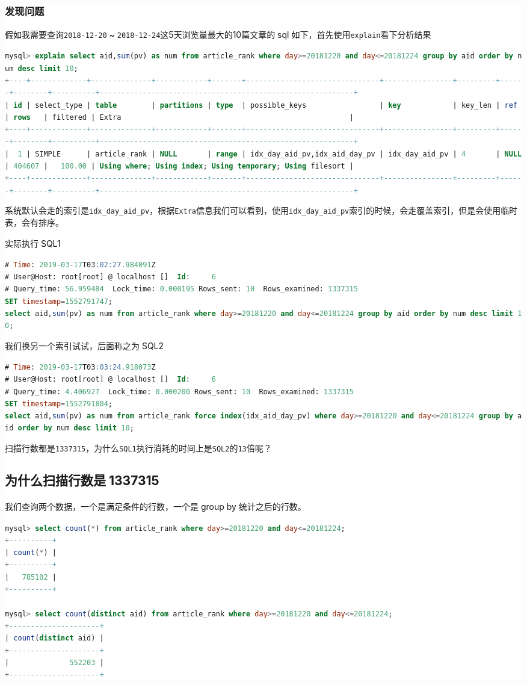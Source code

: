 ### 发现问题

假如我需要查询`2018-12-20` ~ `2018-12-24`这5天浏览量最大的10篇文章的 sql 如下，首先使用`explain`看下分析结果
```sql
mysql> explain select aid,sum(pv) as num from article_rank where day>=20181220 and day<=20181224 group by aid order by num desc limit 10;
+----+-------------+--------------+------------+-------+-------------------------------+----------------+---------+------+--------+----------+-----------------------------------------------------------+
| id | select_type | table        | partitions | type  | possible_keys                 | key            | key_len | ref  | rows   | filtered | Extra                                                     |
+----+-------------+--------------+------------+-------+-------------------------------+----------------+---------+------+--------+----------+-----------------------------------------------------------+
|  1 | SIMPLE      | article_rank | NULL       | range | idx_day_aid_pv,idx_aid_day_pv | idx_day_aid_pv | 4       | NULL | 404607 |   100.00 | Using where; Using index; Using temporary; Using filesort |
+----+-------------+--------------+------------+-------+-------------------------------+----------------+---------+------+--------+----------+-----------------------------------------------------------+
```

系统默认会走的索引是`idx_day_aid_pv`，根据`Extra`信息我们可以看到，使用`idx_day_aid_pv`索引的时候，会走覆盖索引，但是会使用临时表，会有排序。

实际执行 SQL1
```sql
# Time: 2019-03-17T03:02:27.984091Z
# User@Host: root[root] @ localhost []  Id:     6
# Query_time: 56.959484  Lock_time: 0.000195 Rows_sent: 10  Rows_examined: 1337315
SET timestamp=1552791747;
select aid,sum(pv) as num from article_rank where day>=20181220 and day<=20181224 group by aid order by num desc limit 10;
```

我们换另一个索引试试，后面称之为 SQL2
```sql
# Time: 2019-03-17T03:03:24.918073Z
# User@Host: root[root] @ localhost []  Id:     6
# Query_time: 4.406927  Lock_time: 0.000200 Rows_sent: 10  Rows_examined: 1337315
SET timestamp=1552791804;
select aid,sum(pv) as num from article_rank force index(idx_aid_day_pv) where day>=20181220 and day<=20181224 group by aid order by num desc limit 10;
```

扫描行数都是`1337315`，为什么`SQL1`执行消耗的时间上是`SQL2`的`13`倍呢？

## 为什么扫描行数是 1337315

我们查询两个数据，一个是满足条件的行数，一个是 group by 统计之后的行数。

```sql
mysql> select count(*) from article_rank where day>=20181220 and day<=20181224;
+----------+
| count(*) |
+----------+
|   785102 |
+----------+

mysql> select count(distinct aid) from article_rank where day>=20181220 and day<=20181224;
+---------------------+
| count(distinct aid) |
+---------------------+
|              552203 |
+---------------------+
```
